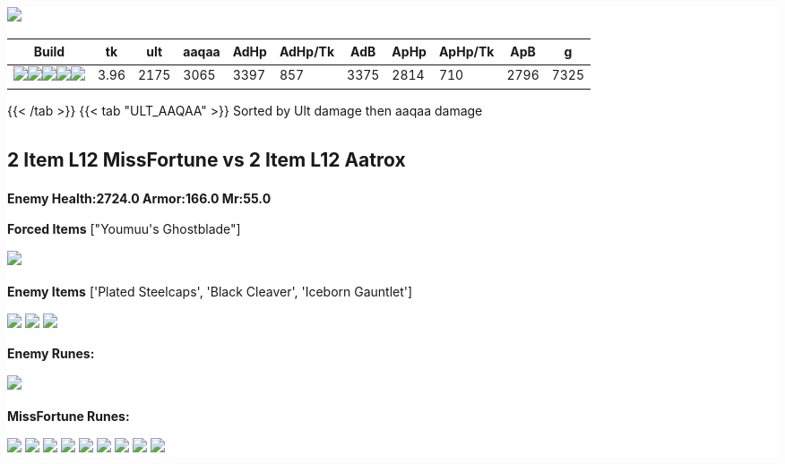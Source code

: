 ![](/StatMods/StatModsHealthScalingIcon.png)





 Build |tk|ult|aaqaa|AdHp|AdHp/Tk|AdB|ApHp|ApHp/Tk|ApB|g
-|-|-|-|-|-|-|-|-|-|-
![](/item/3142.png)![](/item/3036.png)![](/item/1001.png)![](/item/1055.png)![](/item/1037.png)|3.96|2175|3065|3397|857|3375|2814|710|2796|7325
{{< /tab >}}
{{< tab "ULT_AAQAA" >}}
Sorted by Ult damage then aaqaa damage
## 2 Item L12 MissFortune vs 2 Item L12 Aatrox

**Enemy Health:2724.0 Armor:166.0 Mr:55.0**


**Forced Items** ["Youmuu's Ghostblade"]





![](/item/3142.png)



**Enemy Items** ['Plated Steelcaps', 'Black Cleaver', 'Iceborn Gauntlet']





![](/item/3047.png)
![](/item/3071.png)
![](/item/6662.png)



**Enemy Runes:**





![](/StatMods/StatModsHealthScalingIcon.png)



**MissFortune Runes:**


![](/Styles/Precision/PressTheAttack/PressTheAttack.png)
![](/Styles/Precision/AbsorbLife/AbsorbLife.png)
![](/Styles/Precision/LegendAlacrity/LegendAlacrity.png)
![](/Styles/Precision/CutDown/CutDown.png)
![](/Styles/Sorcery/AbsoluteFocus/AbsoluteFocus.png)
![](/Styles/Sorcery/GatheringStorm/GatheringStorm.png)
![](/StatMods/StatModsAttackSpeedIcon.png)
![](/StatMods/StatModsAdaptiveForceIcon.png)
![](/StatMods/StatModsHealthScalingIcon.png)

